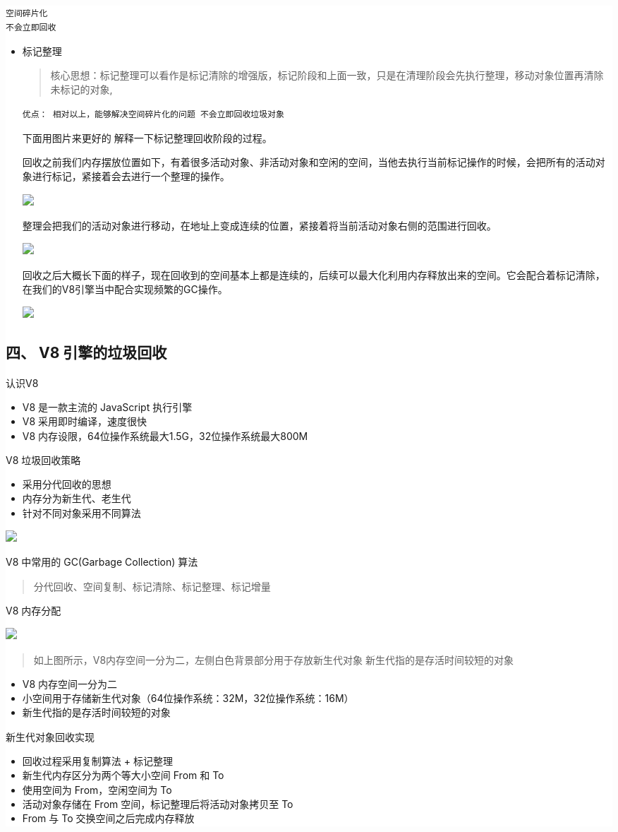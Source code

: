     空间碎片化
    不会立即回收

- 标记整理

  > 核心思想：标记整理可以看作是标记清除的增强版，标记阶段和上面一致，只是在清理阶段会先执行整理，移动对象位置再清除未标记的对象,

  ```
  优点： 相对以上，能够解决空间碎片化的问题 不会立即回收垃圾对象
  ```

  下面用图片来更好的 解释一下标记整理回收阶段的过程。

  回收之前我们内存摆放位置如下，有着很多活动对象、非活动对象和空闲的空间，当他去执行当前标记操作的时候，会把所有的活动对象进行标记，紧接着会去进行一个整理的操作。

  ![](/images/js1.jpg)

  整理会把我们的活动对象进行移动，在地址上变成连续的位置，紧接着将当前活动对象右侧的范围进行回收。

  
  ![](/images/js2.jpg)

  回收之后大概长下面的样子，现在回收到的空间基本上都是连续的，后续可以最大化利用内存释放出来的空间。它会配合着标记清除，在我们的V8引擎当中配合实现频繁的GC操作。
  
  ![](/images/js3.jpg)

  
## 四、 V8 引擎的垃圾回收

认识V8
 - V8 是一款主流的 JavaScript 执行引擎
 - V8 采用即时编译，速度很快
 - V8 内存设限，64位操作系统最大1.5G，32位操作系统最大800M

V8 垃圾回收策略
 - 采用分代回收的思想
 - 内存分为新生代、老生代
 - 针对不同对象采用不同算法

![](/images/js4.png)

V8 中常用的 GC(Garbage Collection) 算法

> 分代回收、空间复制、标记清除、标记整理、标记增量

 V8 内存分配

 ![](/images/js5.png)
 > 如上图所示，V8内存空间一分为二，左侧白色背景部分用于存放新生代对象  新生代指的是存活时间较短的对象

 - V8 内存空间一分为二
 - 小空间用于存储新生代对象（64位操作系统：32M，32位操作系统：16M）
 - 新生代指的是存活时间较短的对象

 新生代对象回收实现
 - 回收过程采用复制算法 + 标记整理
 - 新生代内存区分为两个等大小空间 From 和 To
 - 使用空间为 From，空闲空间为 To
 - 活动对象存储在 From 空间，标记整理后将活动对象拷贝至 To
 - From 与 To 交换空间之后完成内存释放
